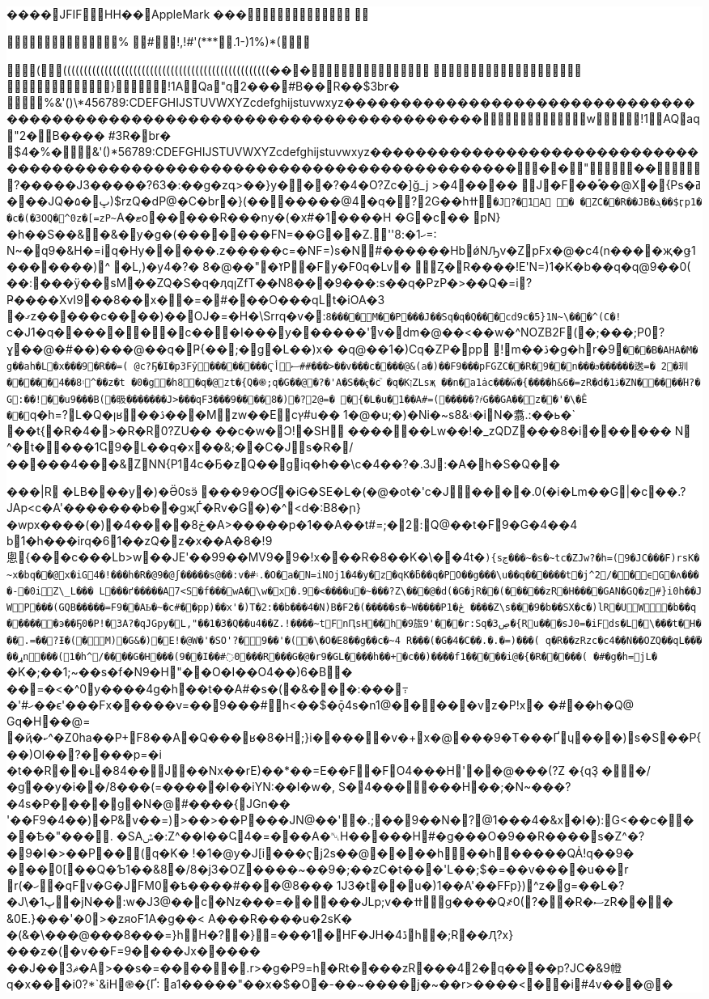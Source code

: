 ���� JFIF  H H  �� AppleMark
�� � 

 
% #!,!#'(\*\*\*.1-)1%)\*(
 
(((((((((((((((((((((((((((((((((((((((((((((((((((���           
        
   } !1AQa"q2���#B��R��$3br� 
%&'()\*456789:CDEFGHIJSTUVWXYZcdefghijstuvwxyz�������������������������������������������������������������������������  w !1AQaq"2�B���� #3R�br�
$4�%�&'()\*56789:CDEFGHIJSTUVWXYZcdefghijstuvwxyz�������������������������������������������������������������������������� ��" ��   ? �����J3��� ��?63�:��g�zգ>��}y�\��?�4�O?Zc�]ğ\_j >�4����
J�F�� ֠��@X�{Ps�ߥ ���JQ�ڀ�۵)$rzQ�dP@�C�br�}(�������@4�q�?2G ��hߚ`�J?�֐1A
� �ZC�㎔�R��JB�ܓ��$ӷp1��c�(�3OQ�^0z�[=zP~`A�ޓo�����R���ny�(�x#�1����H �G�c��  pN}�h��S��&� &�y�g�(�� ��� ��FN=��G��Z.''ހ1�:8=:
N~�q9�&H� =iq�Hy�����.z�� ��� c=�NF=) s�N#������HbǿNԠv�ZpFx�@�c4(n����җ�ǥ1�������)^
�L,)�y4�?� 8�@��"�ߌP�Fy�F0q�Lv�
Ȥ�R����!E'N=)1�K�b�� q�q@9��0( �� :���ӱ��sM��ZQ�S� q�ӆqןZfT��N8���9���:s��q�PzP�>��Q�=i?Ҏ����XvI9��8� �x��=�#���O���qLt�iOA�3 �ގz�����c����)��OJ �=�H�\Srrq�v�:`8����M��P���J��Sq�q�Q���cd9c�5}1N~\���^(C�! `c�J1�q�������c�� �I��� y������'֔v�dm�@��<��w�^NOZ B2F(�;� ��;P0 ?ɣ��@�#��)���@��q�Ҏ{��;�g�L��)x�
�q@��1�)Cq�ZP �pp
!m��ڎ�g�hr�9`���B�AHA�M�g��ah�L�x���9�R��=(
@c?Ҕ�I�p3Fў��������Ҁأ��##ސ�>� �v���c����@&(a�)��F9��� pFGZC��R�9��n���ϧ������逘=�
2�玔�����4��۽8^��z�t
�0�g׽�h8�q�@zt�{Q�֎;q�G��@ �?�'A�S��ҁ�c֘ �q�KןZLsҗ ��n�a1ȧc���ۜw�{����h&6�=zR�d�ڎ1�ZN�����֕H?�G:��!��u9���B(�昅�������J>� ��qF3���9���� 8�)�?2@=� � {�L�u�1��A#=(�����?҂G��GA��z��'�\�Ê ��`q�h=?L�Q�ןʁ��ڎ���Mzw��Ecץ#u��
1�@�u;�)�Ni�~s۽&8�iN�翥.:��ь�` ��t{�R�4�>� R�R0?ZU�� 
��c�w�Ͻ!�SH �� ����L w��!�\_zQǱ��� 8�i�\�����
N
^�t����1Ҁ9� L��q�x��&;��C�Js�R�֌/�����4���&ZNN{P14c�Ҕ�zQ��giq�h��\c� 4�� ?�.3J:� A�h�S�Q��

 ���|R �LB���y�)�Ӛ0sӭ ���9�OƓ�iG�SE�L�(�@�o֔t�'c�J����.0(�i�Lm��G|�c��.?JAp<c�A'�������b��gҗЃ�Rv�G�)�^<d� :B8�ր}�wpx����(�)�4����څ8�A>�����p�1��A��t#=;�2:Q@��t�F9�G�4��4 b1�h���irq�61��zQ�z�x��A�8�! 9悤{���c���Lb>w��JE'��99��MV9�9�!x���R�8��K�\��4t�`){sڃ���~�s�~t c�ZJw?�h=(9�JC���F)rsK�~x�bq��@x�iG4�!���h�R�@9�@ʃ��� ��s@��:v�#۽.�O�a�N=iNOj1�4�y�z�qK�ƃ��q�PO��ց���\u��q������t�j^2/�� ϵG�ʌ����-�0iZ\_L��� 
 L���ґ�����A7<S�f��� wA�\w�x�.9�<����u� ~���?Z\���@�d(�G�jR��(�����zR�H����GAN�GQ�z#}i0h��JWP���(GQB�����=F9��AҌ�~�c#��pp)��x'�)T�2:��b���4�N)B�F2�( �����s�~Ԝ����P1�ځ ����Z\s���9�b��SX�c�)lR� UW�b��q� �����э��Ҕ0�P!�3A?�qJGpy�L,"��1�3�Q��u4��Z.!����~tFnԤsH��h�9旊9'���r:Sq�3ڝ�{Ru���sJ0=�iFds�L�\���t�H���.=��?Ɨ�(�M)�G&�)�E!�@W�'�SO'?�9��'�(�\�O�E8��g��c�~4 R���(�G�4�C��.�. �=)��� ( q�R��zRzc� c4��N��OZQ��qL��֝���ړn���(1�h^/����G�H���(9��I��#߭0���R� ��G�@�r9�GL����h��+�c��) ����f1�����i@�{�R�����(
�#�g�h=jL�`�K�;��1;~��s�f�N9�H"��O�I��O4��)6�B� ��=�<� ^0y����4g�h��t��A#�s�(�&���:���߹�'#ހ��ϵ'���Fx����� v=��9���#h<��$�ǭ4s�n1@�����vz�P!x� �#��h�Q@
Gq�H��@=
�ҋ �ކ^�Z0ha��P+F8��A �Q���ʁ�8�H;}i�����v�+x�@���9�T���Ґ ɥ���)s�S��P{��)Ol��?����p=�i �t�� R��ւ�84��J��Nx��rE)��\*��= E��F�FO4���H'��@���(?Z �{qҘ ��/�g֔� �y�i ��/8���(=�����I��iYN:��I�w�, S�4������H��;�N~���?�4s�P����֐g�N�@\#����{JGn�� '� �F9�4��)�P&v��=) >��>��P���JN@��'�.;��9��N�?@1���4�&x�I�):G<��c����Ҍ�"���׭. �SAݜ�:Z ^��I��Ҁ4�=���A�␀H�����H#�g���O�9��R���� s�Z^�?�9�I�>��P��(q�K�
 !�1�@y�J[i���ҁj2s��@����h��h�����QȦ!q��9� ���0[��Q�Ƅ1��&8�/8�j3�OZ����~��9�;��zC�t���'L��;$�=��v����u��r
r(�ހ�qFv�G�JFM0�ҍ����#���@ 8���
1J3�t� �u�)1��A'��FFp})^z�g=��L�?�J\�1ڀ�jN��:w�J3@ ��c�Nz���=�����JLp;v��ߚg����Q҂0(?��R�ސzR���
&0E.}���'�0>�zяoF1A� g��<
A���R����u�2sK� �(&�\���@���8���=}hH�?�}=���1 �HF�JH�4ڐh�;R��Ԯ?x}���z�(�v��F=9����Jx����� ��J��ޘ3�A>��s�=�����׽.r>�g�P9=h�Rt����zR���42 �q����p ?JC�&9㡠q�x���i0?\*`&iH֎�{Ґ:
a1�����"��x�$�O�-��~����j �~��r>� ���<��i#4 v���@�